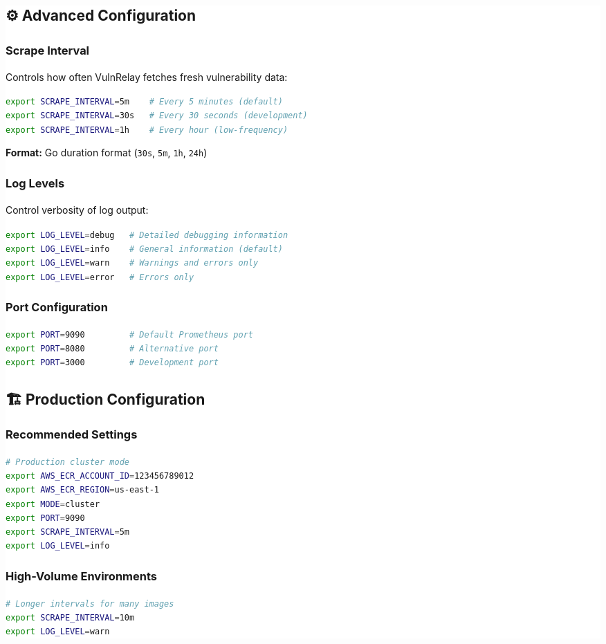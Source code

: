 ## ⚙️ Advanced Configuration

### Scrape Interval

Controls how often VulnRelay fetches fresh vulnerability data:

```bash
export SCRAPE_INTERVAL=5m    # Every 5 minutes (default)
export SCRAPE_INTERVAL=30s   # Every 30 seconds (development)
export SCRAPE_INTERVAL=1h    # Every hour (low-frequency)
```

**Format:** Go duration format (`30s`, `5m`, `1h`, `24h`)

### Log Levels

Control verbosity of log output:

```bash
export LOG_LEVEL=debug   # Detailed debugging information
export LOG_LEVEL=info    # General information (default)
export LOG_LEVEL=warn    # Warnings and errors only
export LOG_LEVEL=error   # Errors only
```

### Port Configuration

```bash
export PORT=9090         # Default Prometheus port
export PORT=8080         # Alternative port
export PORT=3000         # Development port
```

## 🏗️ Production Configuration

### Recommended Settings

```bash
# Production cluster mode
export AWS_ECR_ACCOUNT_ID=123456789012
export AWS_ECR_REGION=us-east-1
export MODE=cluster
export PORT=9090
export SCRAPE_INTERVAL=5m
export LOG_LEVEL=info
```

### High-Volume Environments

```bash
# Longer intervals for many images
export SCRAPE_INTERVAL=10m
export LOG_LEVEL=warn
```
